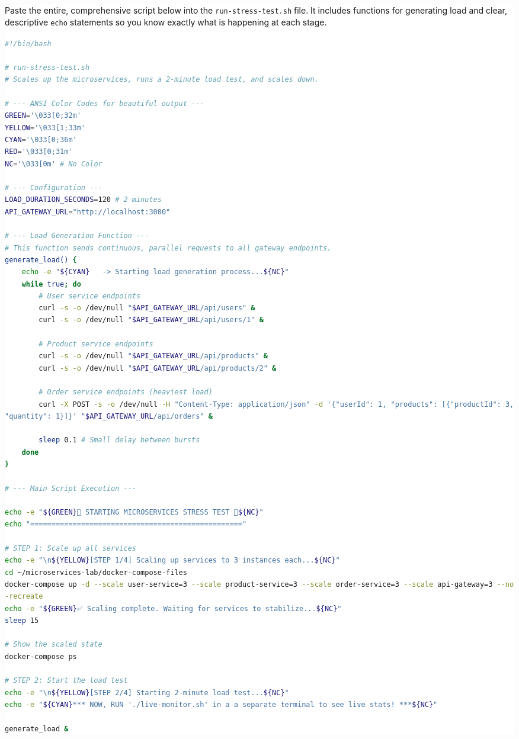 Paste the entire, comprehensive script below into the `run-stress-test.sh` file. It includes functions for generating load and clear, descriptive `echo` statements so you know exactly what is happening at each stage.

```bash
#!/bin/bash

# run-stress-test.sh
# Scales up the microservices, runs a 2-minute load test, and scales down.

# --- ANSI Color Codes for beautiful output ---
GREEN='\033[0;32m'
YELLOW='\033[1;33m'
CYAN='\033[0;36m'
RED='\033[0;31m'
NC='\033[0m' # No Color

# --- Configuration ---
LOAD_DURATION_SECONDS=120 # 2 minutes
API_GATEWAY_URL="http://localhost:3000"

# --- Load Generation Function ---
# This function sends continuous, parallel requests to all gateway endpoints.
generate_load() {
    echo -e "${CYAN}   -> Starting load generation process...${NC}"
    while true; do
        # User service endpoints
        curl -s -o /dev/null "$API_GATEWAY_URL/api/users" &
        curl -s -o /dev/null "$API_GATEWAY_URL/api/users/1" &

        # Product service endpoints
        curl -s -o /dev/null "$API_GATEWAY_URL/api/products" &
        curl -s -o /dev/null "$API_GATEWAY_URL/api/products/2" &

        # Order service endpoints (heaviest load)
        curl -X POST -s -o /dev/null -H "Content-Type: application/json" -d '{"userId": 1, "products": [{"productId": 3, "quantity": 1}]}' "$API_GATEWAY_URL/api/orders" &

        sleep 0.1 # Small delay between bursts
    done
}

# --- Main Script Execution ---

echo -e "${GREEN}🚀 STARTING MICROSERVICES STRESS TEST 🚀${NC}"
echo "=================================================="

# STEP 1: Scale up all services
echo -e "\n${YELLOW}[STEP 1/4] Scaling up services to 3 instances each...${NC}"
cd ~/microservices-lab/docker-compose-files
docker-compose up -d --scale user-service=3 --scale product-service=3 --scale order-service=3 --scale api-gateway=3 --no-recreate
echo -e "${GREEN}✅ Scaling complete. Waiting for services to stabilize...${NC}"
sleep 15

# Show the scaled state
docker-compose ps

# STEP 2: Start the load test
echo -e "\n${YELLOW}[STEP 2/4] Starting 2-minute load test...${NC}"
echo -e "${CYAN}*** NOW, RUN './live-monitor.sh' in a a separate terminal to see live stats! ***${NC}"

generate_load &
```